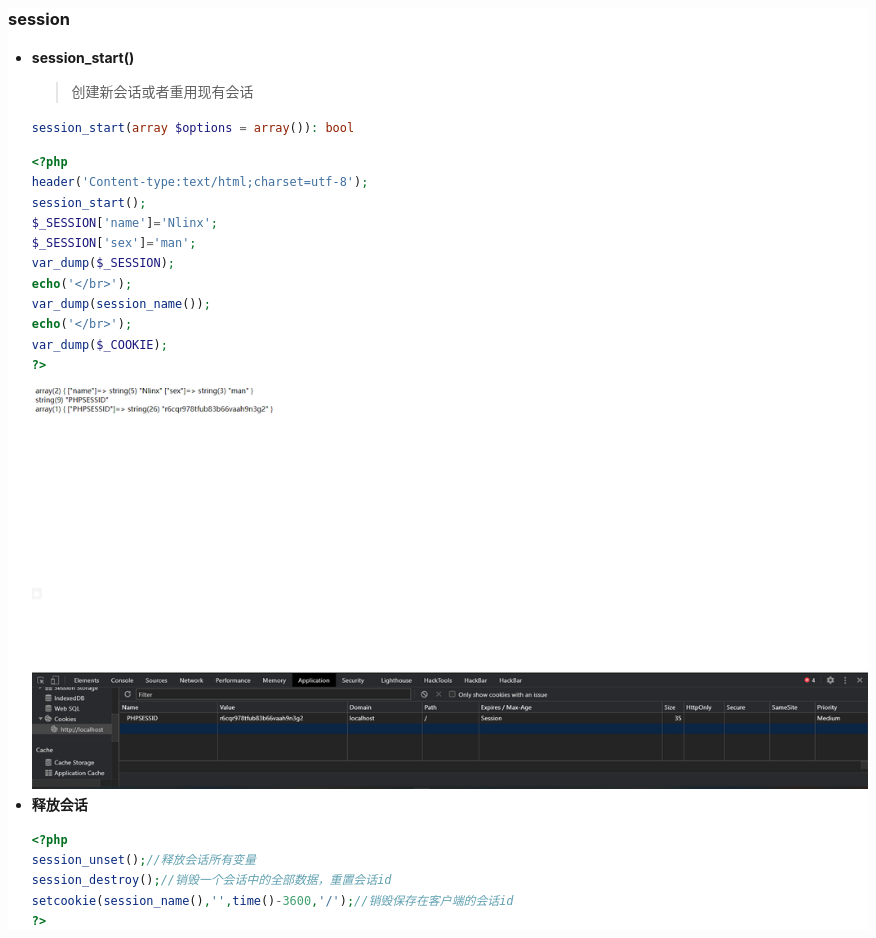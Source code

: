 ### **session**

-   **session\_start()**
    > 创建新会话或者重用现有会话
    ```php
    session_start(array $options = array()): bool

    ```
    ```php
    <?php
    header('Content-type:text/html;charset=utf-8');
    session_start();
    $_SESSION['name']='Nlinx';
    $_SESSION['sex']='man';
    var_dump($_SESSION);
    echo('</br>');
    var_dump(session_name());
    echo('</br>');
    var_dump($_COOKIE);
    ?>
    ```
    ![](file/image_TPoCvKtQeE.png)
-   **释放会话**
    ```php
    <?php
    session_unset();//释放会话所有变量
    session_destroy();//销毁一个会话中的全部数据，重置会话id
    setcookie(session_name(),'',time()-3600,'/');//销毁保存在客户端的会话id
    ?>

    ```
